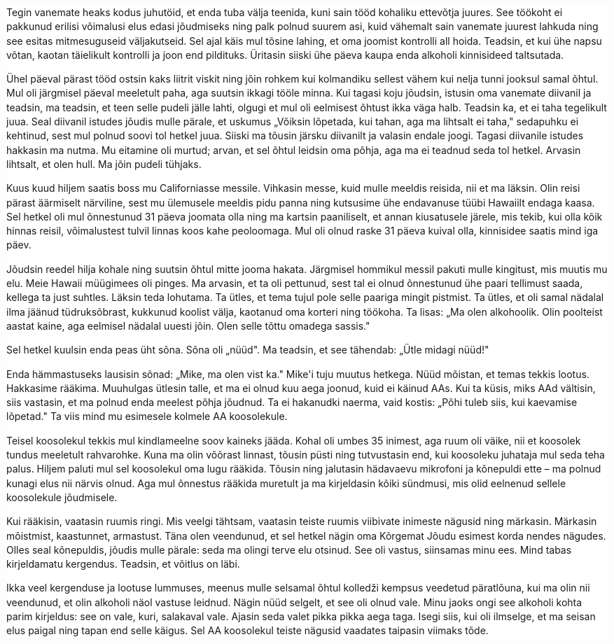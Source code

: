 Tegin vanemate heaks kodus juhutöid, et enda tuba välja teenida, kuni sain tööd kohaliku ettevõtja juures. See töökoht ei pakkunud erilisi võimalusi elus edasi jõudmiseks ning palk polnud suurem asi, kuid vähemalt sain vanemate juurest lahkuda ning see esitas mitme­suguseid väljakutseid. Sel ajal käis mul tõsine lahing, et oma joomist kontrolli all hoida. Teadsin, et kui ühe napsu võtan, kaotan täielikult kontrolli ja joon end pil­dituks. Üritasin siiski ühe päeva kaupa enda alkoholi kinnis­ideed taltsutada.

Ühel päeval pärast tööd ostsin kaks liitrit viskit ning jõin rohkem kui kolmandiku sellest vähem kui nelja tunni jooksul samal õhtul. Mul oli järgmisel päeval mee­letult paha, aga suutsin ikkagi tööle minna. Kui tagasi koju jõudsin, istusin oma vanemate diivanil ja teadsin, ma teadsin, et teen selle pudeli jälle lahti, olgugi et mul oli eelmisest õhtust ikka väga halb. Teadsin ka, et ei taha tegelikult juua. Seal diivanil istudes jõudis mulle pärale, et uskumus „Võiksin lõpetada, kui tahan, aga ma liht­salt ei taha," sedapuhku ei kehtinud, sest mul polnud soovi tol hetkel juua. Siiski ma tõusin järsku diivanilt ja valasin endale joogi. Tagasi diivanile istudes hakkasin ma nutma. Mu eitamine oli murtud; arvan, et sel õhtul leidsin oma põhja, aga ma ei teadnud seda tol hetkel. Arvasin lihtsalt, et olen hull. Ma jõin pudeli tühjaks.

Kuus kuud hiljem saatis boss mu Californiasse mes­sile. Vihkasin messe, kuid mulle meeldis reisida, nii et ma läksin. Olin reisi pärast äärmiselt närviline, sest mu ülemusele meeldis pidu panna ning kutsusime ühe endavanuse tüübi Hawaiilt endaga kaasa. Sel hetkel oli mul õnnestunud 31 päeva joomata olla ning ma kartsin paaniliselt, et annan kiusatusele järele, mis tekib, kui olla kõik hinnas reisil, võimalustest tulvil linnas koos kahe peoloomaga. Mul oli olnud raske 31 päeva kuival olla, kinnisidee saatis mind iga päev.

Jõudsin reedel hilja kohale ning suutsin õhtul mitte jooma hakata. Järgmisel hommikul messil pakuti mulle kingitust, mis muutis mu elu. Meie Hawaii müügimees oli pinges. Ma arvasin, et ta oli pettunud, sest tal ei olnud õnnestunud ühe paari tellimust saada, kellega ta just suhtles. Läksin teda lohutama. Ta ütles, et tema tujul pole selle paariga mingit pistmist. Ta ütles, et oli samal nädalal ilma jäänud tüdruksõbrast, kukkunud koolist välja, kaotanud oma korteri ning töökoha. Ta lisas: „Ma olen alkohoolik. Olin poolteist aastat kaine, aga eelmisel nädalal uuesti jõin. Olen selle tõttu omadega sassis."

Sel hetkel kuulsin enda peas üht sõna. Sõna oli „nüüd". Ma teadsin, et see tähendab: „Ütle midagi nüüd!"

Enda hämmastuseks lausisin sõnad: „Mike, ma olen vist ka." Mike'i tuju muutus hetkega. Nüüd mõistan, et temas tekkis lootus. Hakkasime rääkima. Muuhulgas ütlesin talle, et ma ei olnud kuu aega joonud, kuid ei käinud AAs. Kui ta küsis, miks AAd vältisin, siis vas­tasin, et ma polnud enda meelest põhja jõudnud. Ta ei hakanudki naerma, vaid kostis: „Põhi tuleb siis, kui kaevamise lõpetad." Ta viis mind mu esimesele kolmele AA koosolekule.

Teisel koosolekul tekkis mul kindlameelne soov kai­neks jääda. Kohal oli umbes 35 inimest, aga ruum oli väike, nii et koosolek tundus meeletult rahvarohke. Kuna ma olin võõrast linnast, tõusin püsti ning tutvus­tasin end, kui koosoleku juhataja mul seda teha palus. Hiljem paluti mul sel koosolekul oma lugu rääkida. Tõusin ning jalutasin hädavaevu mikrofoni ja kõne­puldi ette – ma polnud kunagi elus nii närvis olnud. Aga mul õnnestus rääkida muretult ja ma kirjeldasin kõiki sündmusi, mis olid eelnenud sellele koosolekule jõudmisele.

Kui rääkisin, vaatasin ruumis ringi. Mis veelgi täht­sam, vaatasin teiste ruumis viibivate inimeste nägusid ning märkasin. Märkasin mõistmist, kaastunnet, armas­tust. Täna olen veendunud, et sel hetkel nägin oma Kõrgemat Jõudu esimest korda nendes nägudes. Olles seal kõnepuldis, jõudis mulle pärale: seda ma olingi terve elu otsinud. See oli vastus, siinsamas minu ees. Mind tabas kirjeldamatu kergendus. Teadsin, et võitlus on läbi.

Ikka veel kergenduse ja lootuse lummuses, meenus mulle selsamal õhtul kolledži kempsus veedetud pärat­lõuna, kui ma olin nii veendunud, et olin alkoholi näol vastuse leidnud. Nägin nüüd selgelt, et see oli olnud vale. Minu jaoks ongi see alkoholi kohta parim kirjeldus: see on vale, kuri, salakaval vale. Ajasin seda valet pikka pikka aega taga. Isegi siis, kui oli ilmselge, et ma seisan elus paigal ning tapan end selle käigus. Sel AA koosole­kul teiste nägusid vaadates taipasin viimaks tõde.
